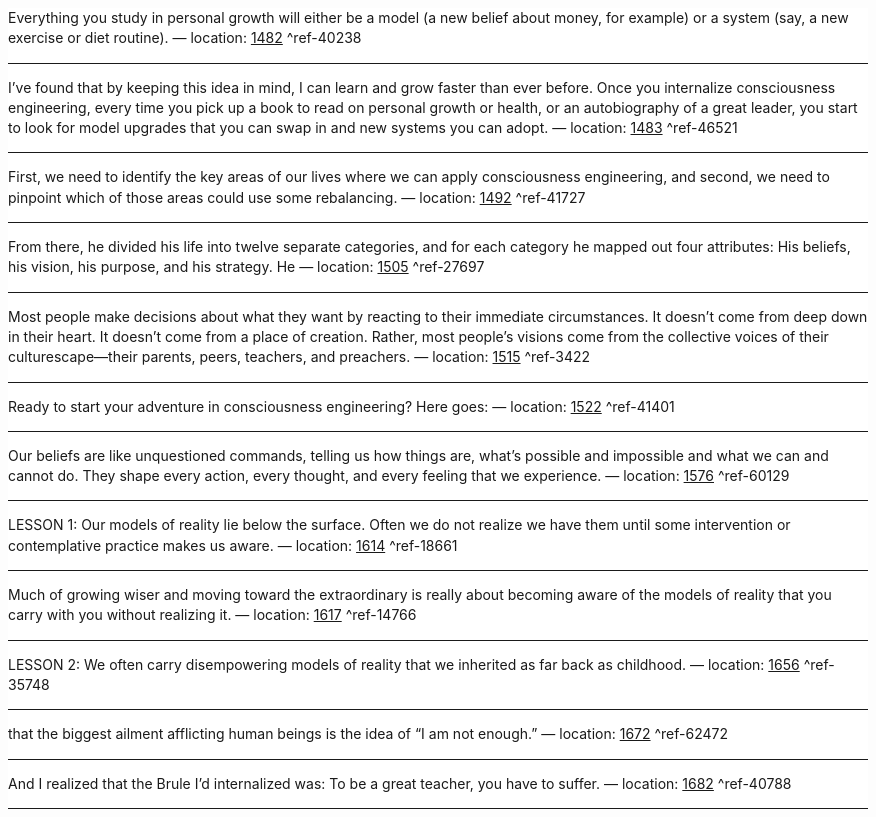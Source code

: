 Everything you study in personal growth will either be a model (a new belief about money, for example) or a system (say, a new exercise or diet routine). — location: [1482]() ^ref-40238

---
I’ve found that by keeping this idea in mind, I can learn and grow faster than ever before. Once you internalize consciousness engineering, every time you pick up a book to read on personal growth or health, or an autobiography of a great leader, you start to look for model upgrades that you can swap in and new systems you can adopt. — location: [1483]() ^ref-46521

---
First, we need to identify the key areas of our lives where we can apply consciousness engineering, and second, we need to pinpoint which of those areas could use some rebalancing. — location: [1492]() ^ref-41727

---
From there, he divided his life into twelve separate categories, and for each category he mapped out four attributes: His beliefs, his vision, his purpose, and his strategy. He — location: [1505]() ^ref-27697

---
Most people make decisions about what they want by reacting to their immediate circumstances. It doesn’t come from deep down in their heart. It doesn’t come from a place of creation. Rather, most people’s visions come from the collective voices of their culturescape—their parents, peers, teachers, and preachers. — location: [1515]() ^ref-3422

---
Ready to start your adventure in consciousness engineering? Here goes: — location: [1522]() ^ref-41401

---
Our beliefs are like unquestioned commands, telling us how things are, what’s possible and impossible and what we can and cannot do. They shape every action, every thought, and every feeling that we experience. — location: [1576]() ^ref-60129

---
LESSON 1: Our models of reality lie below the surface. Often we do not realize we have them until some intervention or contemplative practice makes us aware. — location: [1614]() ^ref-18661

---
Much of growing wiser and moving toward the extraordinary is really about becoming aware of the models of reality that you carry with you without realizing it. — location: [1617]() ^ref-14766

---
LESSON 2: We often carry disempowering models of reality that we inherited as far back as childhood. — location: [1656]() ^ref-35748

---
that the biggest ailment afflicting human beings is the idea of “I am not enough.” — location: [1672]() ^ref-62472

---
And I realized that the Brule I’d internalized was: To be a great teacher, you have to suffer. — location: [1682]() ^ref-40788

---